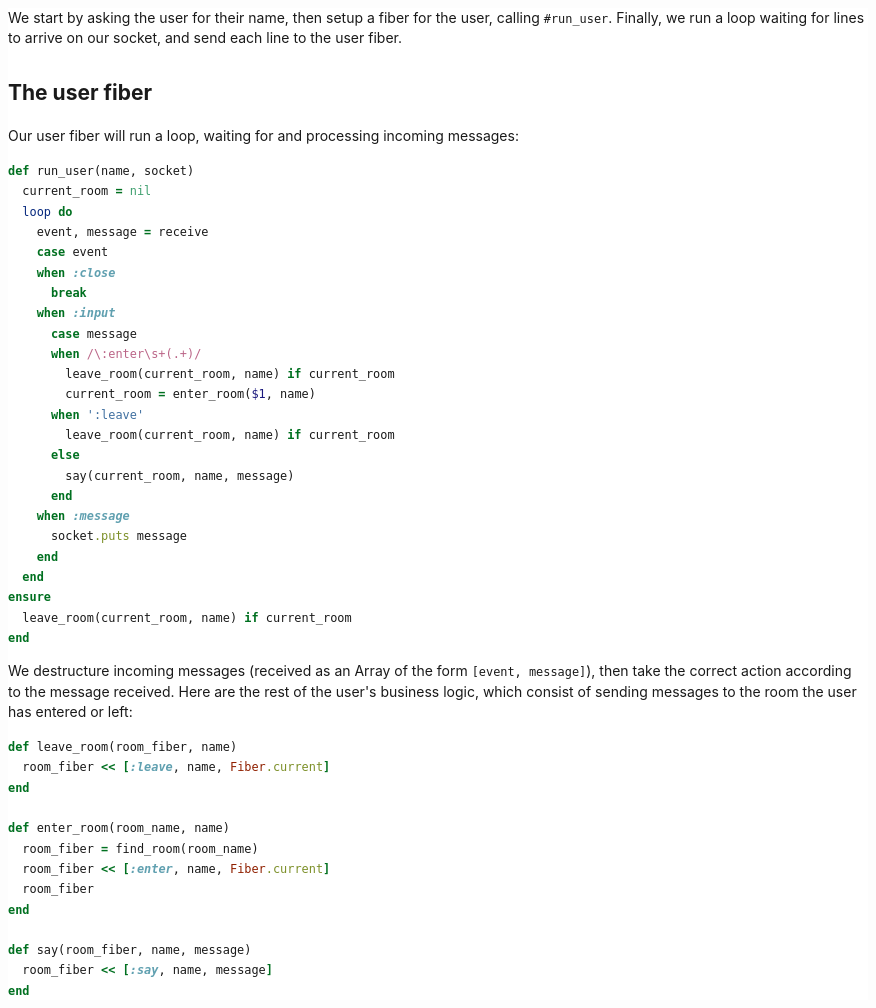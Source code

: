 We start by asking the user for their name, then setup a fiber for the user,
calling `#run_user`. Finally, we run a loop waiting for lines to arrive on our
socket, and send each line to the user fiber.

## The user fiber

Our user fiber will run a loop, waiting for and processing incoming messages:

```ruby
def run_user(name, socket)
  current_room = nil
  loop do
    event, message = receive
    case event
    when :close
      break
    when :input
      case message
      when /\:enter\s+(.+)/
        leave_room(current_room, name) if current_room
        current_room = enter_room($1, name)
      when ':leave'
        leave_room(current_room, name) if current_room
      else
        say(current_room, name, message)
      end
    when :message
      socket.puts message
    end
  end
ensure
  leave_room(current_room, name) if current_room
end
```

We destructure incoming messages (received as an Array of the form `[event,
message]`), then take the correct action according to the message received. Here
are the rest of the user's business logic, which consist of sending messages to
the room the user has entered or left:

```ruby
def leave_room(room_fiber, name)
  room_fiber << [:leave, name, Fiber.current]
end

def enter_room(room_name, name)
  room_fiber = find_room(room_name)
  room_fiber << [:enter, name, Fiber.current]
  room_fiber
end

def say(room_fiber, name, message)
  room_fiber << [:say, name, message]
end
```
